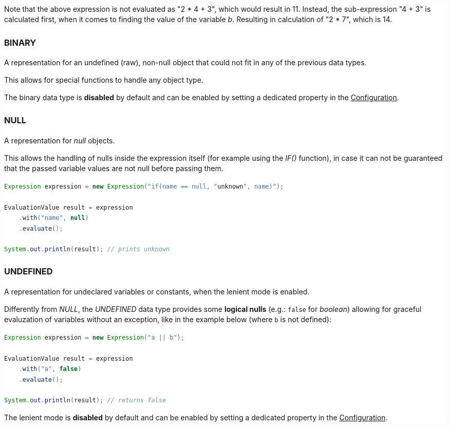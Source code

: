 Note that the above expression is not evaluated as "2 * 4 + 3", which would result in 11.
Instead, the sub-expression "4 + 3" is calculated first, when it comes to finding the value of the
variable _b_. Resulting in calculation of "2 * 7", which is 14.


### BINARY

A representation for an undefined (raw), non-null object that could not fit in any of the previous
data types.

This allows for special functions to handle any object type.

The binary data type is **disabled** by default and can be enabled by setting a dedicated property
in the [Configuration](../configuration/configuration.html).


### NULL

A representation for _null_ objects.

This allows the handling of nulls inside the expression itself (for example using the _IF()_ function), 
in case it can not be guaranteed that the passed variable values are not null before passing them.

```java
Expression expression = new Expression("if(name == null, "unknown", name)");

EvaluationValue result = expression
    .with("name", null)
    .evaluate();

System.out.println(result); // prints unknown
```

### UNDEFINED

A representation for undeclared variables or constants, when the lenient mode is enabled.

Differently from _NULL_, the _UNDEFINED_ data type provides some **logical nulls** (e.g.: `false` for _boolean_)
allowing for graceful evaluzation of variables without an exception, like in the example below (where `b` is
not defined):

```java
Expression expression = new Expression("a || b");

EvaluationValue result = expression
    .with("a", false)
    .evaluate();

System.out.println(result); // returns false
```

The lenient mode is **disabled** by default and can be enabled by setting a dedicated property
in the [Configuration](../configuration/configuration.html).